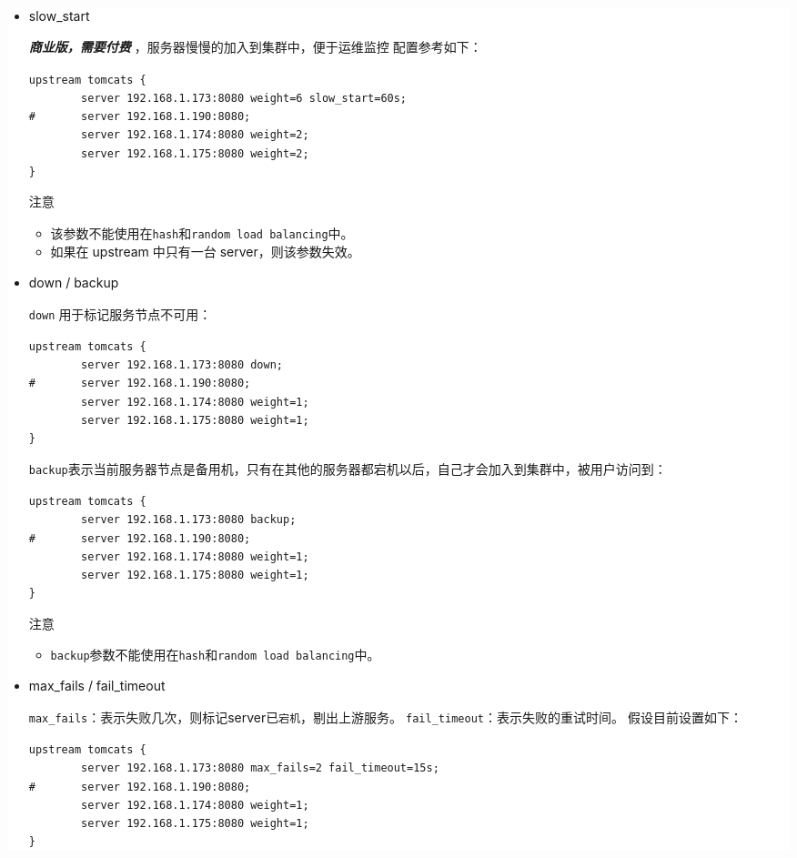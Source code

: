 - slow_start

  ***商业版，需要付费*** ，服务器慢慢的加入到集群中，便于运维监控
  配置参考如下：

  ```nginx
  upstream tomcats {
          server 192.168.1.173:8080 weight=6 slow_start=60s;
  #       server 192.168.1.190:8080;
          server 192.168.1.174:8080 weight=2;
          server 192.168.1.175:8080 weight=2;
  }
  ```

  注意

  - 该参数不能使用在`hash`和`random load balancing`中。
  - 如果在 upstream 中只有一台 server，则该参数失效。

- down / backup

  `down` 用于标记服务节点不可用：

  ```nginx
  upstream tomcats {
          server 192.168.1.173:8080 down;
  #       server 192.168.1.190:8080;
          server 192.168.1.174:8080 weight=1;
          server 192.168.1.175:8080 weight=1;
  }
  ```

  `backup`表示当前服务器节点是备用机，只有在其他的服务器都宕机以后，自己才会加入到集群中，被用户访问到：

  ```nginx
  upstream tomcats {
          server 192.168.1.173:8080 backup;
  #       server 192.168.1.190:8080;
          server 192.168.1.174:8080 weight=1;
          server 192.168.1.175:8080 weight=1;
  }
  ```

  注意

  - `backup`参数不能使用在`hash`和`random load balancing`中。

- max_fails / fail_timeout

  `max_fails`：表示失败几次，则标记server已`宕机`，剔出上游服务。
  `fail_timeout`：表示失败的重试时间。
  假设目前设置如下：

  ```nginx
  upstream tomcats {
          server 192.168.1.173:8080 max_fails=2 fail_timeout=15s;
  #       server 192.168.1.190:8080;
          server 192.168.1.174:8080 weight=1;
          server 192.168.1.175:8080 weight=1;
  }
  ```
